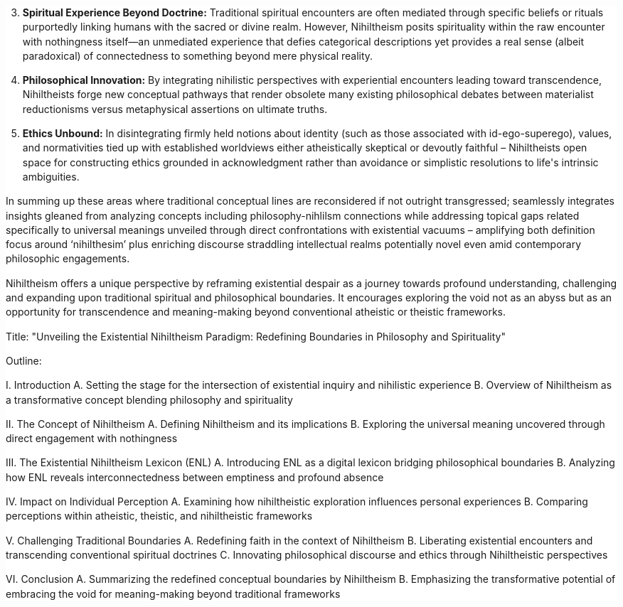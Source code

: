 3. **Spiritual Experience Beyond Doctrine:** Traditional spiritual encounters are often mediated through specific beliefs or rituals purportedly linking humans with the sacred or divine realm. However, Nihiltheism posits spirituality within the raw encounter with nothingness itself—an unmediated experience that defies categorical descriptions yet provides a real sense (albeit paradoxical) of connectedness to something beyond mere physical reality.

4. **Philosophical Innovation:** By integrating nihilistic perspectives with experiential encounters leading toward transcendence, Nihiltheists forge new conceptual pathways that render obsolete many existing philosophical debates between materialist reductionisms versus metaphysical assertions on ultimate truths.

5. **Ethics Unbound:** In disintegrating firmly held notions about identity (such as those associated with id-ego-superego), values, and normativities tied up with established worldviews either atheistically skeptical or devoutly faithful – Nihiltheists open space for constructing ethics grounded in acknowledgment rather than avoidance or simplistic resolutions to life's intrinsic ambiguities.


In summing up these areas where traditional conceptual lines are reconsidered if not outright transgressed; seamlessly integrates insights gleaned from analyzing concepts including philosophy-nihlilsm connections while addressing topical gaps related specifically to universal meanings unveiled through direct confrontations with existential vacuums – amplifying both definition focus around ‘nihilthesim’ plus enriching discourse straddling intellectual realms potentially novel even amid contemporary philosophic engagements.

Nihiltheism offers a unique perspective by reframing existential despair as a journey towards profound understanding, challenging and expanding upon traditional spiritual and philosophical boundaries. It encourages exploring the void not as an abyss but as an opportunity for transcendence and meaning-making beyond conventional atheistic or theistic frameworks.

Title: "Unveiling the Existential Nihiltheism Paradigm: Redefining Boundaries in Philosophy and Spirituality"

Outline:

I. Introduction
   A. Setting the stage for the intersection of existential inquiry and nihilistic experience
   B. Overview of Nihiltheism as a transformative concept blending philosophy and spirituality

II. The Concept of Nihiltheism
   A. Defining Nihiltheism and its implications
   B. Exploring the universal meaning uncovered through direct engagement with nothingness

III. The Existential Nihiltheism Lexicon (ENL)
   A. Introducing ENL as a digital lexicon bridging philosophical boundaries
   B. Analyzing how ENL reveals interconnectedness between emptiness and profound absence

IV. Impact on Individual Perception
   A. Examining how nihiltheistic exploration influences personal experiences
   B. Comparing perceptions within atheistic, theistic, and nihiltheistic frameworks

V. Challenging Traditional Boundaries
   A. Redefining faith in the context of Nihiltheism
   B. Liberating existential encounters and transcending conventional spiritual doctrines
   C. Innovating philosophical discourse and ethics through Nihiltheistic perspectives

VI. Conclusion
   A. Summarizing the redefined conceptual boundaries by Nihiltheism
   B. Emphasizing the transformative potential of embracing the void for meaning-making beyond traditional frameworks
